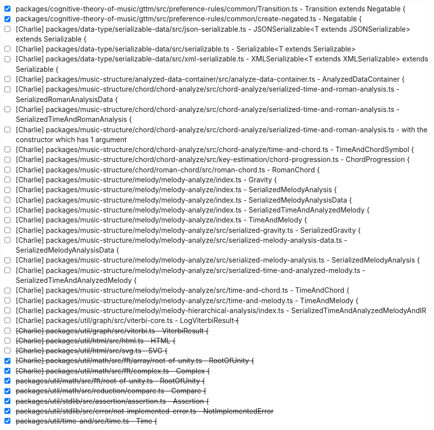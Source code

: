 - [x] packages/cognitive-theory-of-music/gttm/src/preference-rules/common/Transition.ts -  Transition<T> extends Negatable {
- [x] packages/cognitive-theory-of-music/gttm/src/preference-rules/common/create-negated.ts -  Negatable {
- [ ] [Charlie] packages/data-type/serializable-data/src/json-serializable.ts -  JSONSerializable<T extends JSONSerializable<T>> extends Serializable<T> {
- [ ] [Charlie] packages/data-type/serializable-data/src/serializable.ts -  Serializable<T extends Serializable<T>> 
- [ ] [Charlie] packages/data-type/serializable-data/src/xml-serializable.ts -  XMLSerializable<T extends XMLSerializable<T>> extends Serializable<T> {
- [ ] [Charlie] packages/music-structure/analyzed-data-container/src/analyze-data-container.ts -  AnalyzedDataContainer {
- [ ] [Charlie] packages/music-structure/chord/chord-analyze/src/chord-analyze/serialized-time-and-roman-analysis.ts -  SerializedRomanAnalysisData {
- [ ] [Charlie] packages/music-structure/chord/chord-analyze/src/chord-analyze/serialized-time-and-roman-analysis.ts -  SerializedTimeAndRomanAnalysis {
- [ ] [Charlie] packages/music-structure/chord/chord-analyze/src/chord-analyze/serialized-time-and-roman-analysis.ts -  with the constructor which has 1 argument
- [ ] [Charlie] packages/music-structure/chord/chord-analyze/src/chord-analyze/time-and-chord.ts -  TimeAndChordSymbol {
- [ ] [Charlie] packages/music-structure/chord/chord-analyze/src/key-estimation/chord-progression.ts -  ChordProgression {
- [ ] [Charlie] packages/music-structure/chord/roman-chord/src/roman-chord.ts -  RomanChord {
- [ ] [Charlie] packages/music-structure/melody/melody-analyze/index.ts -  Gravity {
- [ ] [Charlie] packages/music-structure/melody/melody-analyze/index.ts -  SerializedMelodyAnalysis {
- [ ] [Charlie] packages/music-structure/melody/melody-analyze/index.ts -  SerializedMelodyAnalysisData {
- [ ] [Charlie] packages/music-structure/melody/melody-analyze/index.ts -  SerializedTimeAndAnalyzedMelody {
- [ ] [Charlie] packages/music-structure/melody/melody-analyze/index.ts -  TimeAndMelody {
- [ ] [Charlie] packages/music-structure/melody/melody-analyze/src/serialized-gravity.ts -  SerializedGravity {
- [ ] [Charlie] packages/music-structure/melody/melody-analyze/src/serialized-melody-analysis-data.ts -  SerializedMelodyAnalysisData {
- [ ] [Charlie] packages/music-structure/melody/melody-analyze/src/serialized-melody-analysis.ts -  SerializedMelodyAnalysis {
- [ ] [Charlie] packages/music-structure/melody/melody-analyze/src/serialized-time-and-analyzed-melody.ts -  SerializedTimeAndAnalyzedMelody {
- [ ] [Charlie] packages/music-structure/melody/melody-analyze/src/time-and-chord.ts -  TimeAndChord {
- [ ] [Charlie] packages/music-structure/melody/melody-analyze/src/time-and-melody.ts -  TimeAndMelody {
- [ ] [Charlie] packages/music-structure/melody/melody-hierarchical-analysis/index.ts -  SerializedTimeAndAnalyzedMelodyAndIR
- [ ] [Charlie] packages/util/graph/src/viterbi-core.ts -  LogViterbiResult<S> {
- [ ] [Charlie] packages/util/graph/src/viterbi.ts -  ViterbiResult<S> {
- [ ] [Charlie] packages/util/html/src/html.ts -  HTML {
- [ ] [Charlie] packages/util/html/src/svg.ts -  SVG {
- [x] [Charlie] packages/util/math/src/fft/array/root-of-unity.ts -  RootOfUnity {
- [x] [Charlie] packages/util/math/src/fft/complex.ts -  Complex<T extends number> {
- [x] packages/util/math/src/fft/root-of-unity.ts -  RootOfUnity {
- [x] packages/util/math/src/reduction/compare.ts -  Compare {
- [x] packages/util/stdlib/src/assertion/assertion.ts -  Assertion {
- [x] packages/util/stdlib/src/error/not-implemented-error.ts -  NotImplementedError
- [x] packages/util/time-and/src/time.ts -  Time {
